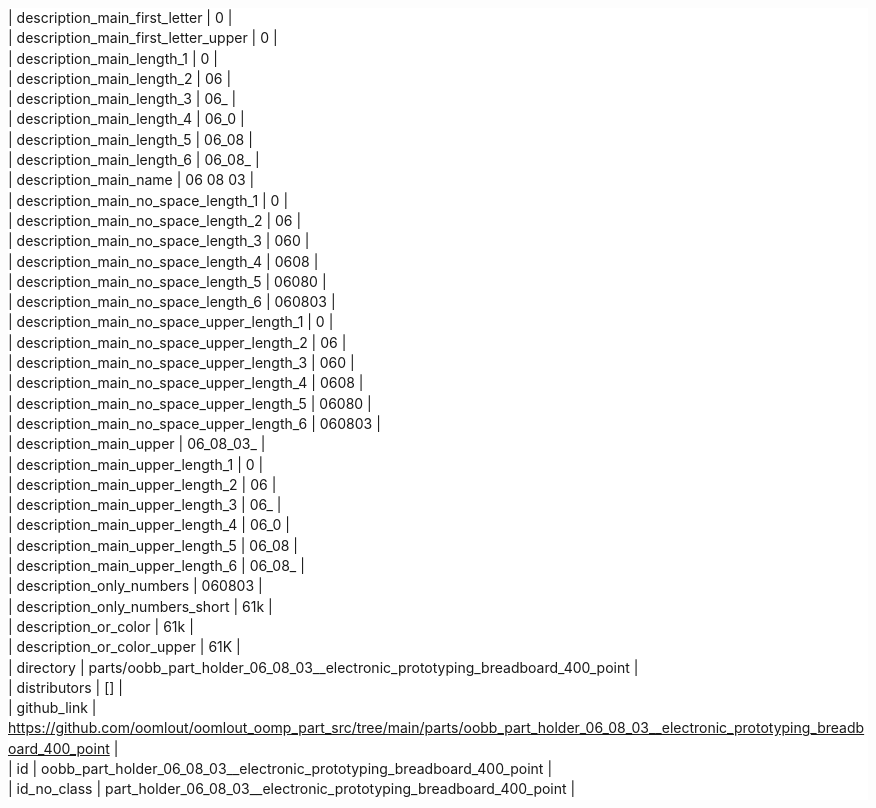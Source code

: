 | description_main_first_letter | 0 |  
| description_main_first_letter_upper | 0 |  
| description_main_length_1 | 0 |  
| description_main_length_2 | 06 |  
| description_main_length_3 | 06_ |  
| description_main_length_4 | 06_0 |  
| description_main_length_5 | 06_08 |  
| description_main_length_6 | 06_08_ |  
| description_main_name | 06 08 03  |  
| description_main_no_space_length_1 | 0 |  
| description_main_no_space_length_2 | 06 |  
| description_main_no_space_length_3 | 060 |  
| description_main_no_space_length_4 | 0608 |  
| description_main_no_space_length_5 | 06080 |  
| description_main_no_space_length_6 | 060803 |  
| description_main_no_space_upper_length_1 | 0 |  
| description_main_no_space_upper_length_2 | 06 |  
| description_main_no_space_upper_length_3 | 060 |  
| description_main_no_space_upper_length_4 | 0608 |  
| description_main_no_space_upper_length_5 | 06080 |  
| description_main_no_space_upper_length_6 | 060803 |  
| description_main_upper | 06_08_03_ |  
| description_main_upper_length_1 | 0 |  
| description_main_upper_length_2 | 06 |  
| description_main_upper_length_3 | 06_ |  
| description_main_upper_length_4 | 06_0 |  
| description_main_upper_length_5 | 06_08 |  
| description_main_upper_length_6 | 06_08_ |  
| description_only_numbers | 060803 |  
| description_only_numbers_short | 61k |  
| description_or_color | 61k |  
| description_or_color_upper | 61K |  
| directory | parts/oobb_part_holder_06_08_03__electronic_prototyping_breadboard_400_point |  
| distributors | [] |  
| github_link | https://github.com/oomlout/oomlout_oomp_part_src/tree/main/parts/oobb_part_holder_06_08_03__electronic_prototyping_breadboard_400_point |  
| id | oobb_part_holder_06_08_03__electronic_prototyping_breadboard_400_point |  
| id_no_class | part_holder_06_08_03__electronic_prototyping_breadboard_400_point |  